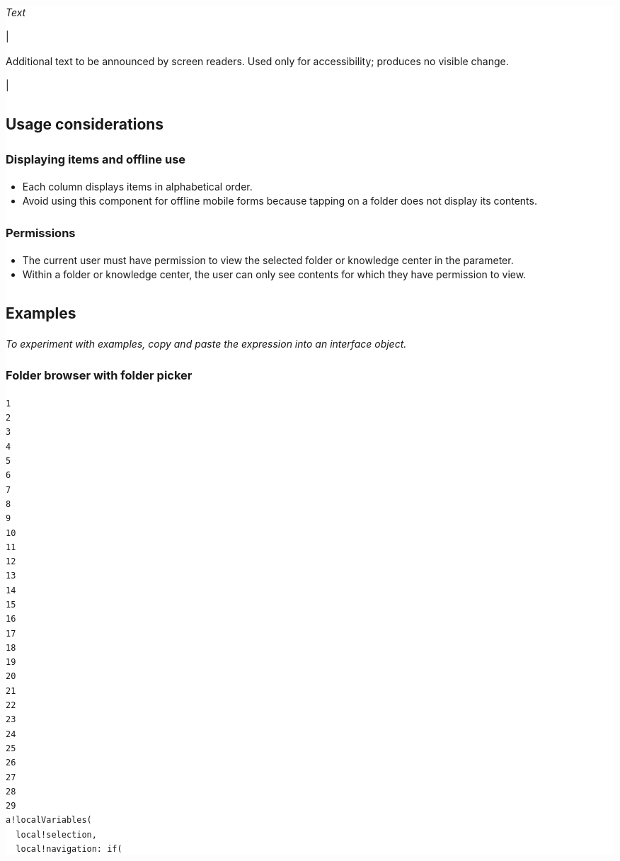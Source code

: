 _Text_

 |

Additional text to be announced by screen readers. Used only for accessibility; produces no visible change.

 |

## Usage considerations

### Displaying items and offline use

-   Each column displays items in alphabetical order.
-   Avoid using this component for offline mobile forms because tapping on a folder does not display its contents.

### Permissions

-   The current user must have permission to view the selected folder or knowledge center in the parameter.
-   Within a folder or knowledge center, the user can only see contents for which they have permission to view.

## Examples

_To experiment with examples, copy and paste the expression into an interface object._

### Folder browser with folder picker

```
1
2
3
4
5
6
7
8
9
10
11
12
13
14
15
16
17
18
19
20
21
22
23
24
25
26
27
28
29
a!localVariables(
  local!selection,
  local!navigation: if(
```